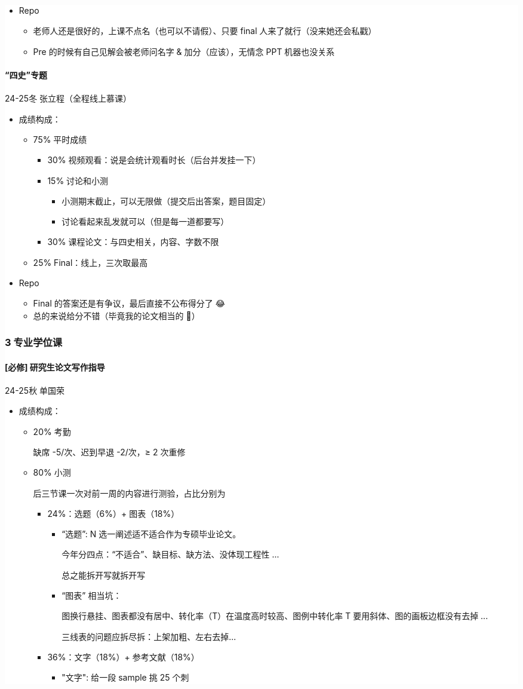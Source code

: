 - Repo

    - 老师人还是很好的，上课不点名（也可以不请假）、只要 final 人来了就行（没来她还会私戳）

    - Pre 的时候有自己见解会被老师问名字 & 加分（应该），无情念 PPT 机器也没关系
  
#### “四史”专题

24-25冬 张立程（全程线上慕课）

- 成绩构成：

    - 75% 平时成绩

        - 30% 视频观看：说是会统计观看时长（后台并发挂一下）
        - 15% 讨论和小测

            - 小测期末截止，可以无限做（提交后出答案，题目固定）

            - 讨论看起来乱发就可以（但是每一道都要写）

        - 30% 课程论文：与四史相关，内容、字数不限

    - 25% Final：线上，三次取最高

- Repo

    - Final 的答案还是有争议，最后直接不公布得分了 😂
    - 总的来说给分不错（毕竟我的论文相当的 💩）

### 3 专业学位课

#### [必修] 研究生论文写作指导

24-25秋 单国荣

- 成绩构成：

    - 20% 考勤

        缺席 -5/次、迟到早退 -2/次，$\geq$ 2 次重修

    - 80% 小测

        后三节课一次对前一周的内容进行测验，占比分别为 
        
        - 24%：选题（6%）+ 图表（18%）

            - “选题”: N 选一阐述适不适合作为专硕毕业论文。
  
                今年分四点：“不适合”、缺目标、缺方法、没体现工程性 ...
                
                总之能拆开写就拆开写

            - “图表” 相当坑：
  
                图换行悬挂、图表都没有居中、转化率（T）在温度高时较高、图例中转化率 T 要用斜体、图的画板边框没有去掉 ...

                三线表的问题应拆尽拆：上架加粗、左右去掉...

        - 36%：文字（18%）+ 参考文献（18%）

            - "文字": 给一段 sample 挑 25 个刺
